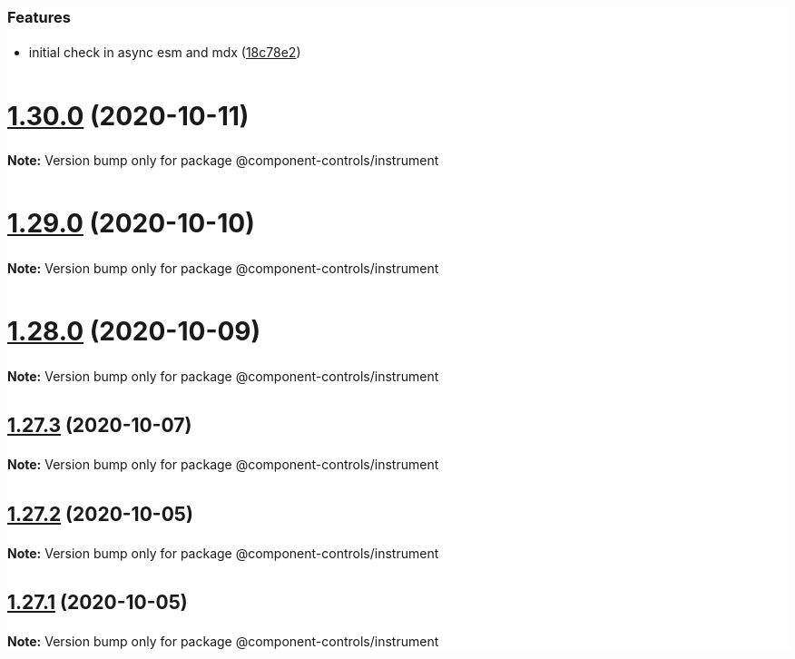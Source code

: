 
### Features

* initial check in async esm and mdx ([18c78e2](https://github.com/ccontrols/component-controls/commit/18c78e21e6b8fd31056a3496f35ed557bdf66f20))





# [1.30.0](https://github.com/ccontrols/component-controls/compare/v1.29.0...v1.30.0) (2020-10-11)

**Note:** Version bump only for package @component-controls/instrument





# [1.29.0](https://github.com/ccontrols/component-controls/compare/v1.28.0...v1.29.0) (2020-10-10)

**Note:** Version bump only for package @component-controls/instrument





# [1.28.0](https://github.com/ccontrols/component-controls/compare/v1.27.3...v1.28.0) (2020-10-09)

**Note:** Version bump only for package @component-controls/instrument





## [1.27.3](https://github.com/ccontrols/component-controls/compare/v1.27.2...v1.27.3) (2020-10-07)

**Note:** Version bump only for package @component-controls/instrument





## [1.27.2](https://github.com/ccontrols/component-controls/compare/v1.27.1...v1.27.2) (2020-10-05)

**Note:** Version bump only for package @component-controls/instrument





## [1.27.1](https://github.com/ccontrols/component-controls/compare/v1.27.0...v1.27.1) (2020-10-05)

**Note:** Version bump only for package @component-controls/instrument
